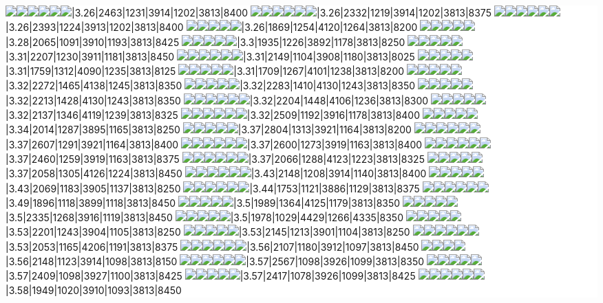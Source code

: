 ![](/item/6672.png)![](/item/6676.png)![](/item/1001.png)![](/item/1055.png)![](/item/1038.png)![](/item/1036.png)|3.26|2463|1231|3914|1202|3813|8400
![](/item/6672.png)![](/item/3031.png)![](/item/1001.png)![](/item/1055.png)![](/item/1037.png)![](/item/1036.png)|3.26|2332|1219|3914|1202|3813|8375
![](/item/6672.png)![](/item/3033.png)![](/item/1001.png)![](/item/1055.png)![](/item/1038.png)![](/item/1036.png)|3.26|2393|1224|3913|1202|3813|8400
![](/item/3153.png)![](/item/3046.png)![](/item/1055.png)![](/item/1038.png)![](/item/1036.png)|3.26|1869|1254|4120|1264|3813|8200
![](/item/6672.png)![](/item/3046.png)![](/item/1055.png)![](/item/1038.png)![](/item/1037.png)|3.28|2065|1091|3910|1193|3813|8425
![](/item/3124.png)![](/item/3087.png)![](/item/1001.png)![](/item/1055.png)![](/item/1038.png)|3.3|1935|1226|3892|1178|3813|8250
![](/item/6672.png)![](/item/6695.png)![](/item/1055.png)![](/item/1038.png)![](/item/3006.png)|3.31|2207|1230|3911|1181|3813|8450
![](/item/6672.png)![](/item/3006.png)![](/item/1055.png)![](/item/1038.png)![](/item/1038.png)![](/item/1037.png)|3.31|2149|1104|3908|1180|3813|8025
![](/item/3153.png)![](/item/3091.png)![](/item/1001.png)![](/item/1055.png)![](/item/1037.png)|3.31|1759|1312|4090|1235|3813|8125
![](/item/3153.png)![](/item/3085.png)![](/item/1055.png)![](/item/1038.png)![](/item/1036.png)|3.31|1709|1267|4101|1238|3813|8200
![](/item/3153.png)![](/item/3036.png)![](/item/1001.png)![](/item/1055.png)![](/item/1038.png)|3.32|2272|1465|4138|1245|3813|8350
![](/item/3153.png)![](/item/6676.png)![](/item/1001.png)![](/item/1055.png)![](/item/1038.png)|3.32|2283|1410|4130|1243|3813|8350
![](/item/3153.png)![](/item/3033.png)![](/item/1001.png)![](/item/1055.png)![](/item/1038.png)|3.32|2213|1428|4130|1243|3813|8350
![](/item/3153.png)![](/item/6695.png)![](/item/1001.png)![](/item/1055.png)![](/item/1038.png)![](/item/1036.png)|3.32|2204|1448|4106|1236|3813|8300
![](/item/3153.png)![](/item/3031.png)![](/item/1001.png)![](/item/1055.png)![](/item/1037.png)|3.32|2137|1346|4119|1239|3813|8325
![](/item/6676.png)![](/item/3087.png)![](/item/1001.png)![](/item/1055.png)![](/item/1038.png)![](/item/1036.png)|3.32|2509|1192|3916|1178|3813|8400
![](/item/3124.png)![](/item/3095.png)![](/item/1001.png)![](/item/1055.png)![](/item/1038.png)|3.34|2014|1287|3895|1165|3813|8250
![](/item/3095.png)![](/item/3142.png)![](/item/1055.png)![](/item/1038.png)![](/item/1036.png)|3.37|2804|1313|3921|1164|3813|8200
![](/item/3095.png)![](/item/3036.png)![](/item/1001.png)![](/item/1055.png)![](/item/1038.png)![](/item/1036.png)|3.37|2607|1291|3921|1164|3813|8400
![](/item/6676.png)![](/item/3095.png)![](/item/1001.png)![](/item/1055.png)![](/item/1038.png)![](/item/1036.png)|3.37|2600|1273|3919|1163|3813|8400
![](/item/3095.png)![](/item/3031.png)![](/item/1001.png)![](/item/1055.png)![](/item/1037.png)![](/item/1036.png)|3.37|2460|1259|3919|1163|3813|8375
![](/item/3153.png)![](/item/3006.png)![](/item/1055.png)![](/item/1038.png)![](/item/1038.png)![](/item/1037.png)|3.37|2066|1288|4123|1223|3813|8325
![](/item/3153.png)![](/item/3179.png)![](/item/1055.png)![](/item/1038.png)![](/item/3006.png)|3.37|2058|1305|4126|1224|3813|8450
![](/item/6672.png)![](/item/3087.png)![](/item/1001.png)![](/item/1055.png)![](/item/1038.png)![](/item/1036.png)|3.43|2148|1208|3914|1140|3813|8400
![](/item/3095.png)![](/item/3091.png)![](/item/1001.png)![](/item/1055.png)![](/item/1038.png)|3.43|2069|1183|3905|1137|3813|8250
![](/item/3124.png)![](/item/3115.png)![](/item/1001.png)![](/item/1055.png)![](/item/1037.png)![](/item/1036.png)|3.44|1753|1121|3886|1129|3813|8375
![](/item/3124.png)![](/item/3046.png)![](/item/1055.png)![](/item/1038.png)![](/item/1036.png)![](/item/1036.png)|3.49|1896|1118|3899|1118|3813|8450
![](/item/3153.png)![](/item/3087.png)![](/item/1001.png)![](/item/1055.png)![](/item/1038.png)|3.5|1989|1364|4125|1179|3813|8350
![](/item/3095.png)![](/item/6695.png)![](/item/1055.png)![](/item/1038.png)![](/item/3006.png)|3.5|2335|1268|3916|1119|3813|8450
![](/item/6672.png)![](/item/6631.png)![](/item/1001.png)![](/item/1055.png)![](/item/1038.png)|3.5|1978|1029|4429|1266|4335|8350
![](/item/3124.png)![](/item/3036.png)![](/item/1001.png)![](/item/1055.png)![](/item/1038.png)|3.53|2201|1243|3904|1105|3813|8250
![](/item/3124.png)![](/item/3033.png)![](/item/1001.png)![](/item/1055.png)![](/item/1038.png)|3.53|2145|1213|3901|1104|3813|8250
![](/item/3124.png)![](/item/3072.png)![](/item/1001.png)![](/item/1055.png)![](/item/1037.png)![](/item/1036.png)|3.53|2053|1165|4206|1191|3813|8375
![](/item/6672.png)![](/item/3094.png)![](/item/1055.png)![](/item/1038.png)![](/item/1036.png)![](/item/1036.png)|3.56|2107|1180|3912|1097|3813|8450
![](/item/6672.png)![](/item/6671.png)![](/item/1055.png)![](/item/1038.png)|3.56|2148|1123|3914|1098|3813|8150
![](/item/3046.png)![](/item/3142.png)![](/item/1055.png)![](/item/1038.png)![](/item/1036.png)![](/item/1036.png)|3.57|2567|1098|3926|1099|3813|8350
![](/item/3046.png)![](/item/3036.png)![](/item/1055.png)![](/item/1038.png)![](/item/1037.png)|3.57|2409|1098|3927|1100|3813|8425
![](/item/6676.png)![](/item/3046.png)![](/item/1055.png)![](/item/1038.png)![](/item/1037.png)|3.57|2417|1078|3926|1099|3813|8425
![](/item/3046.png)![](/item/3091.png)![](/item/1055.png)![](/item/1038.png)![](/item/1036.png)![](/item/1036.png)|3.58|1949|1020|3910|1093|3813|8450